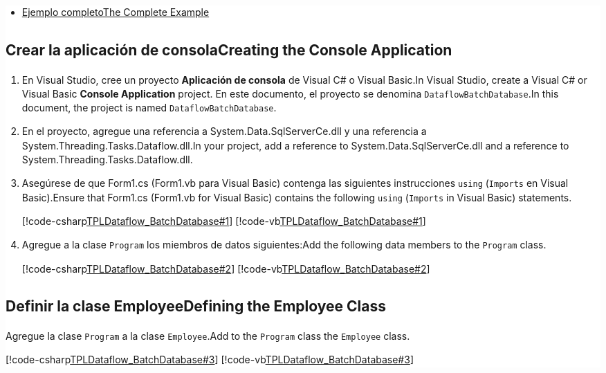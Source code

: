 - [<span data-ttu-id="39485-122">Ejemplo completo</span><span class="sxs-lookup"><span data-stu-id="39485-122">The Complete Example</span></span>](#complete)

<a name="creating"></a>

## <a name="creating-the-console-application"></a><span data-ttu-id="39485-123">Crear la aplicación de consola</span><span class="sxs-lookup"><span data-stu-id="39485-123">Creating the Console Application</span></span>

1. <span data-ttu-id="39485-124">En Visual Studio, cree un proyecto **Aplicación de consola** de Visual C# o Visual Basic.</span><span class="sxs-lookup"><span data-stu-id="39485-124">In Visual Studio, create a Visual C# or Visual Basic **Console Application** project.</span></span> <span data-ttu-id="39485-125">En este documento, el proyecto se denomina `DataflowBatchDatabase`.</span><span class="sxs-lookup"><span data-stu-id="39485-125">In this document, the project is named `DataflowBatchDatabase`.</span></span>

2. <span data-ttu-id="39485-126">En el proyecto, agregue una referencia a System.Data.SqlServerCe.dll y una referencia a System.Threading.Tasks.Dataflow.dll.</span><span class="sxs-lookup"><span data-stu-id="39485-126">In your project, add a reference to System.Data.SqlServerCe.dll and a reference to System.Threading.Tasks.Dataflow.dll.</span></span>

3. <span data-ttu-id="39485-127">Asegúrese de que Form1.cs (Form1.vb para Visual Basic) contenga las siguientes instrucciones `using` (`Imports` en Visual Basic).</span><span class="sxs-lookup"><span data-stu-id="39485-127">Ensure that Form1.cs (Form1.vb for Visual Basic) contains the following `using` (`Imports` in Visual Basic) statements.</span></span>

    [!code-csharp[TPLDataflow_BatchDatabase#1](../../../samples/snippets/csharp/VS_Snippets_Misc/tpldataflow_batchdatabase/cs/dataflowbatchdatabase.cs#1)]
    [!code-vb[TPLDataflow_BatchDatabase#1](../../../samples/snippets/visualbasic/VS_Snippets_Misc/tpldataflow_batchdatabase/vb/dataflowbatchdatabase.vb#1)]

4. <span data-ttu-id="39485-128">Agregue a la clase `Program` los miembros de datos siguientes:</span><span class="sxs-lookup"><span data-stu-id="39485-128">Add the following data members to the `Program` class.</span></span>

    [!code-csharp[TPLDataflow_BatchDatabase#2](../../../samples/snippets/csharp/VS_Snippets_Misc/tpldataflow_batchdatabase/cs/dataflowbatchdatabase.cs#2)]
    [!code-vb[TPLDataflow_BatchDatabase#2](../../../samples/snippets/visualbasic/VS_Snippets_Misc/tpldataflow_batchdatabase/vb/dataflowbatchdatabase.vb#2)]

<a name="employeeClass"></a>

## <a name="defining-the-employee-class"></a><span data-ttu-id="39485-129">Definir la clase Employee</span><span class="sxs-lookup"><span data-stu-id="39485-129">Defining the Employee Class</span></span>

<span data-ttu-id="39485-130">Agregue la clase `Program` a la clase `Employee`.</span><span class="sxs-lookup"><span data-stu-id="39485-130">Add to the `Program` class the `Employee` class.</span></span>

[!code-csharp[TPLDataflow_BatchDatabase#3](../../../samples/snippets/csharp/VS_Snippets_Misc/tpldataflow_batchdatabase/cs/dataflowbatchdatabase.cs#3)]
[!code-vb[TPLDataflow_BatchDatabase#3](../../../samples/snippets/visualbasic/VS_Snippets_Misc/tpldataflow_batchdatabase/vb/dataflowbatchdatabase.vb#3)]
